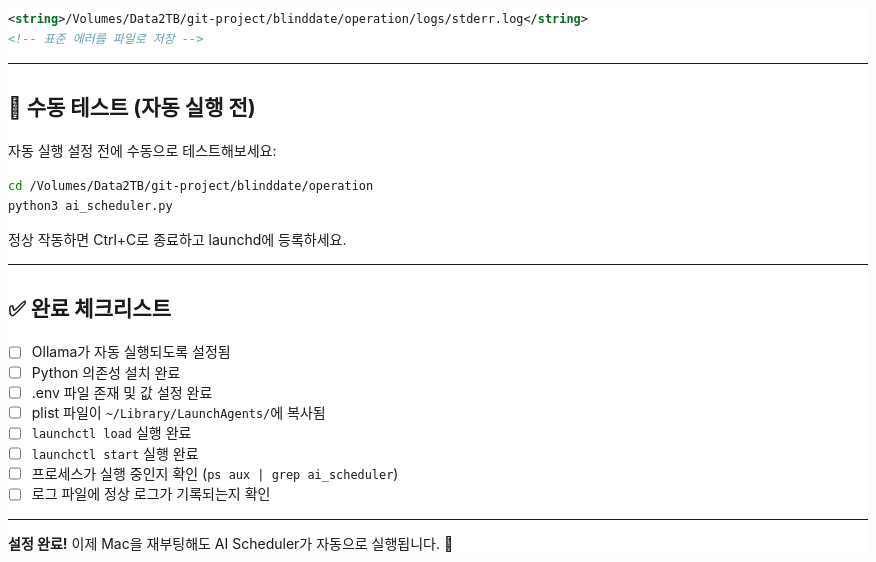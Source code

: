 ```xml
<string>/Volumes/Data2TB/git-project/blinddate/operation/logs/stderr.log</string>
<!-- 표준 에러를 파일로 저장 -->
```

---

## 🧪 수동 테스트 (자동 실행 전)

자동 실행 설정 전에 수동으로 테스트해보세요:

```bash
cd /Volumes/Data2TB/git-project/blinddate/operation
python3 ai_scheduler.py
```

정상 작동하면 Ctrl+C로 종료하고 launchd에 등록하세요.

---

## ✅ 완료 체크리스트

- [ ] Ollama가 자동 실행되도록 설정됨
- [ ] Python 의존성 설치 완료
- [ ] .env 파일 존재 및 값 설정 완료
- [ ] plist 파일이 `~/Library/LaunchAgents/`에 복사됨
- [ ] `launchctl load` 실행 완료
- [ ] `launchctl start` 실행 완료
- [ ] 프로세스가 실행 중인지 확인 (`ps aux | grep ai_scheduler`)
- [ ] 로그 파일에 정상 로그가 기록되는지 확인

---

**설정 완료!** 이제 Mac을 재부팅해도 AI Scheduler가 자동으로 실행됩니다. 🎉
